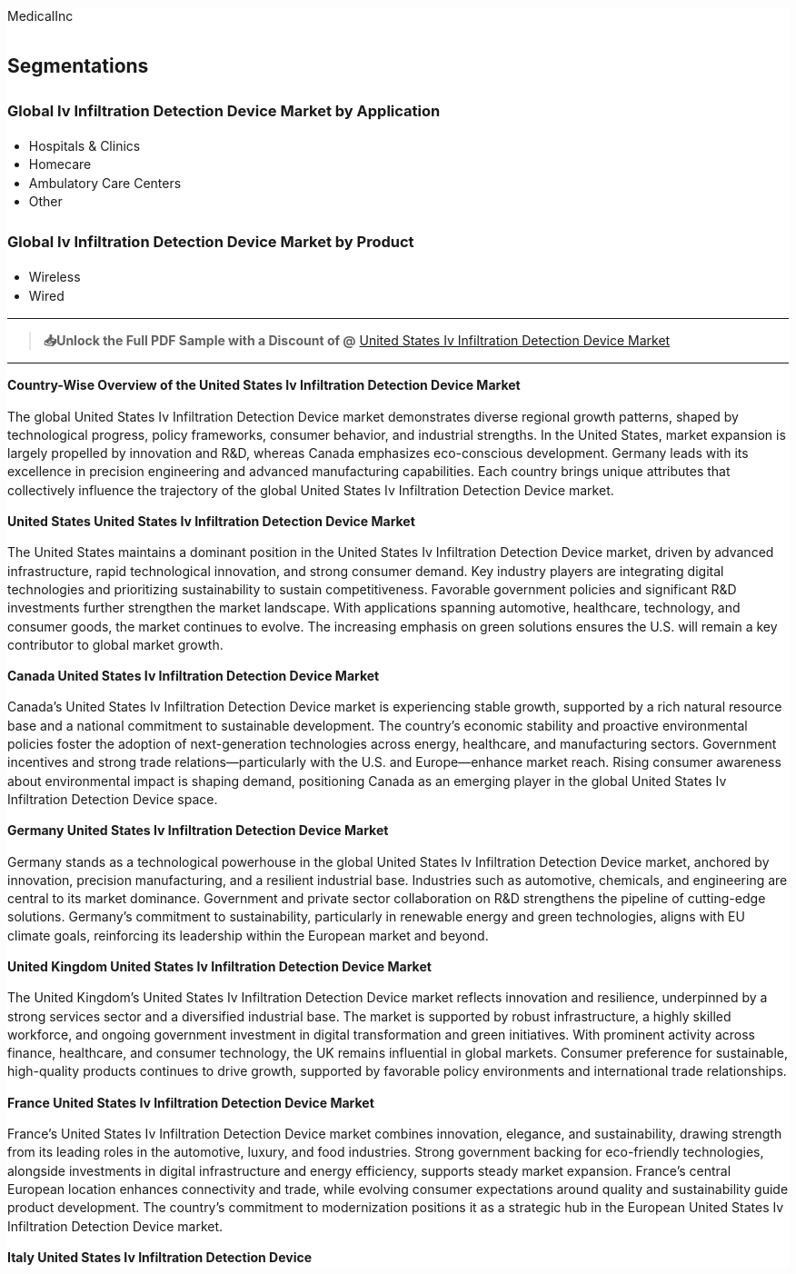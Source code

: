 MedicalInc</li></ul></p><p><h2>Segmentations</h2><h3>Global Iv Infiltration Detection Device Market by Application</h3><ul><li>Hospitals & Clinics</li><li>Homecare</li><li>Ambulatory Care Centers</li><li>Other</li></ul><h3>Global Iv Infiltration Detection Device Market by Product</h3><ul><li>Wireless</li><li>Wired</li></ul></p><hr /><blockquote><p><strong>📥Unlock the Full PDF Sample with a Discount of @</strong> <a href="https://www.marketresearchintellect.com/ask-for-discount/?rid=350841&amp;utm_source=Github-April&amp;utm_medium=016">United States Iv Infiltration Detection Device Market</a></p></blockquote><hr /><p class="" data-start="217" data-end="261"><strong data-start="217" data-end="261">Country-Wise Overview of the United States Iv Infiltration Detection Device Market</strong></p><p class="" data-start="263" data-end="774">The global United States Iv Infiltration Detection Device market demonstrates diverse regional growth patterns, shaped by technological progress, policy frameworks, consumer behavior, and industrial strengths. In the United States, market expansion is largely propelled by innovation and R&amp;D, whereas Canada emphasizes eco-conscious development. Germany leads with its excellence in precision engineering and advanced manufacturing capabilities. Each country brings unique attributes that collectively influence the trajectory of the global United States Iv Infiltration Detection Device market.</p><p class="" data-start="776" data-end="1421"><strong data-start="776" data-end="805">United States United States Iv Infiltration Detection Device Market</strong></p><p class="" data-start="776" data-end="1421">The United States maintains a dominant position in the United States Iv Infiltration Detection Device market, driven by advanced infrastructure, rapid technological innovation, and strong consumer demand. Key industry players are integrating digital technologies and prioritizing sustainability to sustain competitiveness. Favorable government policies and significant R&amp;D investments further strengthen the market landscape. With applications spanning automotive, healthcare, technology, and consumer goods, the market continues to evolve. The increasing emphasis on green solutions ensures the U.S. will remain a key contributor to global market growth.</p><p class="" data-start="1423" data-end="2019"><strong data-start="1423" data-end="1445">Canada United States Iv Infiltration Detection Device Market</strong></p><p class="" data-start="1423" data-end="2019">Canada&rsquo;s United States Iv Infiltration Detection Device market is experiencing stable growth, supported by a rich natural resource base and a national commitment to sustainable development. The country&rsquo;s economic stability and proactive environmental policies foster the adoption of next-generation technologies across energy, healthcare, and manufacturing sectors. Government incentives and strong trade relations&mdash;particularly with the U.S. and Europe&mdash;enhance market reach. Rising consumer awareness about environmental impact is shaping demand, positioning Canada as an emerging player in the global United States Iv Infiltration Detection Device space.</p><p class="" data-start="2021" data-end="2591"><strong data-start="2021" data-end="2044">Germany United States Iv Infiltration Detection Device Market</strong></p><p class="" data-start="2021" data-end="2591">Germany stands as a technological powerhouse in the global United States Iv Infiltration Detection Device market, anchored by innovation, precision manufacturing, and a resilient industrial base. Industries such as automotive, chemicals, and engineering are central to its market dominance. Government and private sector collaboration on R&amp;D strengthens the pipeline of cutting-edge solutions. Germany&rsquo;s commitment to sustainability, particularly in renewable energy and green technologies, aligns with EU climate goals, reinforcing its leadership within the European market and beyond.</p><p class="" data-start="2593" data-end="3221"><strong data-start="2593" data-end="2623">United Kingdom United States Iv Infiltration Detection Device Market</strong></p><p class="" data-start="2593" data-end="3221">The United Kingdom&rsquo;s United States Iv Infiltration Detection Device market reflects innovation and resilience, underpinned by a strong services sector and a diversified industrial base. The market is supported by robust infrastructure, a highly skilled workforce, and ongoing government investment in digital transformation and green initiatives. With prominent activity across finance, healthcare, and consumer technology, the UK remains influential in global markets. Consumer preference for sustainable, high-quality products continues to drive growth, supported by favorable policy environments and international trade relationships.</p><p class="" data-start="3223" data-end="3838"><strong data-start="3223" data-end="3245">France United States Iv Infiltration Detection Device Market</strong></p><p class="" data-start="3223" data-end="3838">France&rsquo;s United States Iv Infiltration Detection Device market combines innovation, elegance, and sustainability, drawing strength from its leading roles in the automotive, luxury, and food industries. Strong government backing for eco-friendly technologies, alongside investments in digital infrastructure and energy efficiency, supports steady market expansion. France&rsquo;s central European location enhances connectivity and trade, while evolving consumer expectations around quality and sustainability guide product development. The country&rsquo;s commitment to modernization positions it as a strategic hub in the European United States Iv Infiltration Detection Device market.</p><p class="" data-start="3840" data-end="4422"><strong data-start="3840" data-end="3861">Italy United States Iv Infiltration Detection Device